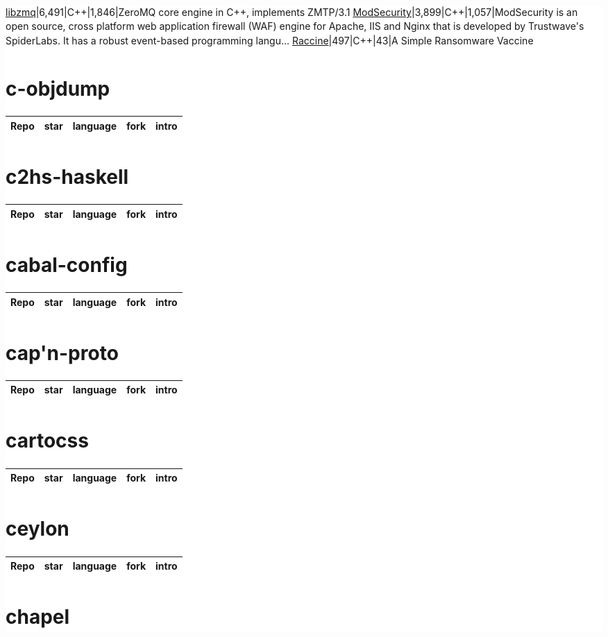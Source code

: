 [libzmq](https://github.com/zeromq/libzmq)|6,491|C++|1,846|ZeroMQ core engine in C++, implements ZMTP/3.1
[ModSecurity](https://github.com/SpiderLabs/ModSecurity)|3,899|C++|1,057|ModSecurity is an open source, cross platform web application firewall (WAF) engine for Apache, IIS and Nginx that is developed by Trustwave's SpiderLabs. It has a robust event-based programming langu...
[Raccine](https://github.com/Neo23x0/Raccine)|497|C++|43|A Simple Ransomware Vaccine


# c-objdump

Repo|star|language|fork|intro
-|-|-|-|-



# c2hs-haskell

Repo|star|language|fork|intro
-|-|-|-|-



# cabal-config

Repo|star|language|fork|intro
-|-|-|-|-



# cap'n-proto

Repo|star|language|fork|intro
-|-|-|-|-



# cartocss

Repo|star|language|fork|intro
-|-|-|-|-



# ceylon

Repo|star|language|fork|intro
-|-|-|-|-



# chapel

